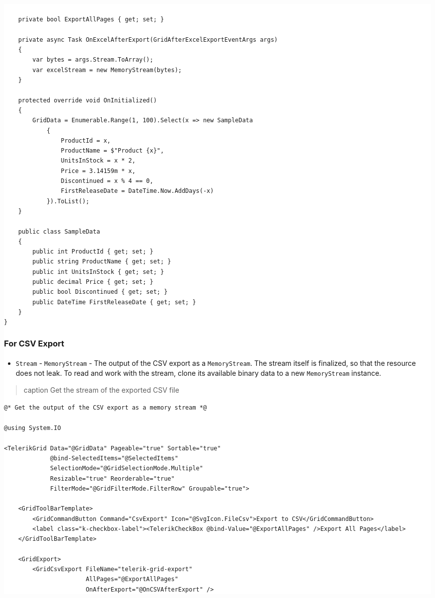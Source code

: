 ````RAZOR Excel
    
    private bool ExportAllPages { get; set; }

    private async Task OnExcelAfterExport(GridAfterExcelExportEventArgs args)
    {
        var bytes = args.Stream.ToArray();
        var excelStream = new MemoryStream(bytes);        
    }

    protected override void OnInitialized()
    {
        GridData = Enumerable.Range(1, 100).Select(x => new SampleData
            {
                ProductId = x,
                ProductName = $"Product {x}",
                UnitsInStock = x * 2,
                Price = 3.14159m * x,
                Discontinued = x % 4 == 0,
                FirstReleaseDate = DateTime.Now.AddDays(-x)
            }).ToList();
    }

    public class SampleData
    {
        public int ProductId { get; set; }
        public string ProductName { get; set; }
        public int UnitsInStock { get; set; }
        public decimal Price { get; set; }
        public bool Discontinued { get; set; }
        public DateTime FirstReleaseDate { get; set; }
    }
}
````

### For CSV Export

* `Stream` - `MemoryStream` - The output of the CSV export as a `MemoryStream`. The stream itself is finalized, so that the resource does not leak. To read and work with the stream, clone its available binary data to a new `MemoryStream` instance.

>caption Get the stream of the exported CSV file

````RAZOR CSV
@* Get the output of the CSV export as a memory stream *@

@using System.IO

<TelerikGrid Data="@GridData" Pageable="true" Sortable="true"
             @bind-SelectedItems="@SelectedItems"
             SelectionMode="@GridSelectionMode.Multiple"
             Resizable="true" Reorderable="true"
             FilterMode="@GridFilterMode.FilterRow" Groupable="true">

    <GridToolBarTemplate>
        <GridCommandButton Command="CsvExport" Icon="@SvgIcon.FileCsv">Export to CSV</GridCommandButton>
        <label class="k-checkbox-label"><TelerikCheckBox @bind-Value="@ExportAllPages" />Export All Pages</label>
    </GridToolBarTemplate>

    <GridExport>
        <GridCsvExport FileName="telerik-grid-export"
                       AllPages="@ExportAllPages"
                       OnAfterExport="@OnCSVAfterExport" />
````